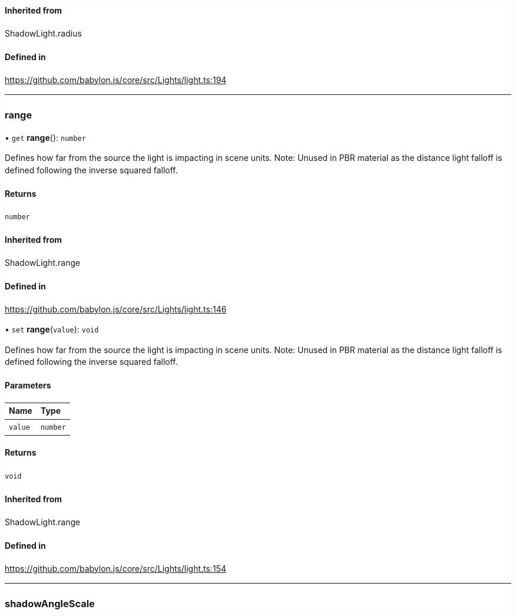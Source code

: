#### Inherited from

ShadowLight.radius

#### Defined in

https://github.com/babylon.js/core/src/Lights/light.ts:194

___

### range

• `get` **range**(): `number`

Defines how far from the source the light is impacting in scene units.
Note: Unused in PBR material as the distance light falloff is defined following the inverse squared falloff.

#### Returns

`number`

#### Inherited from

ShadowLight.range

#### Defined in

https://github.com/babylon.js/core/src/Lights/light.ts:146

• `set` **range**(`value`): `void`

Defines how far from the source the light is impacting in scene units.
Note: Unused in PBR material as the distance light falloff is defined following the inverse squared falloff.

#### Parameters

| Name | Type |
| :------ | :------ |
| `value` | `number` |

#### Returns

`void`

#### Inherited from

ShadowLight.range

#### Defined in

https://github.com/babylon.js/core/src/Lights/light.ts:154

___

### shadowAngleScale
